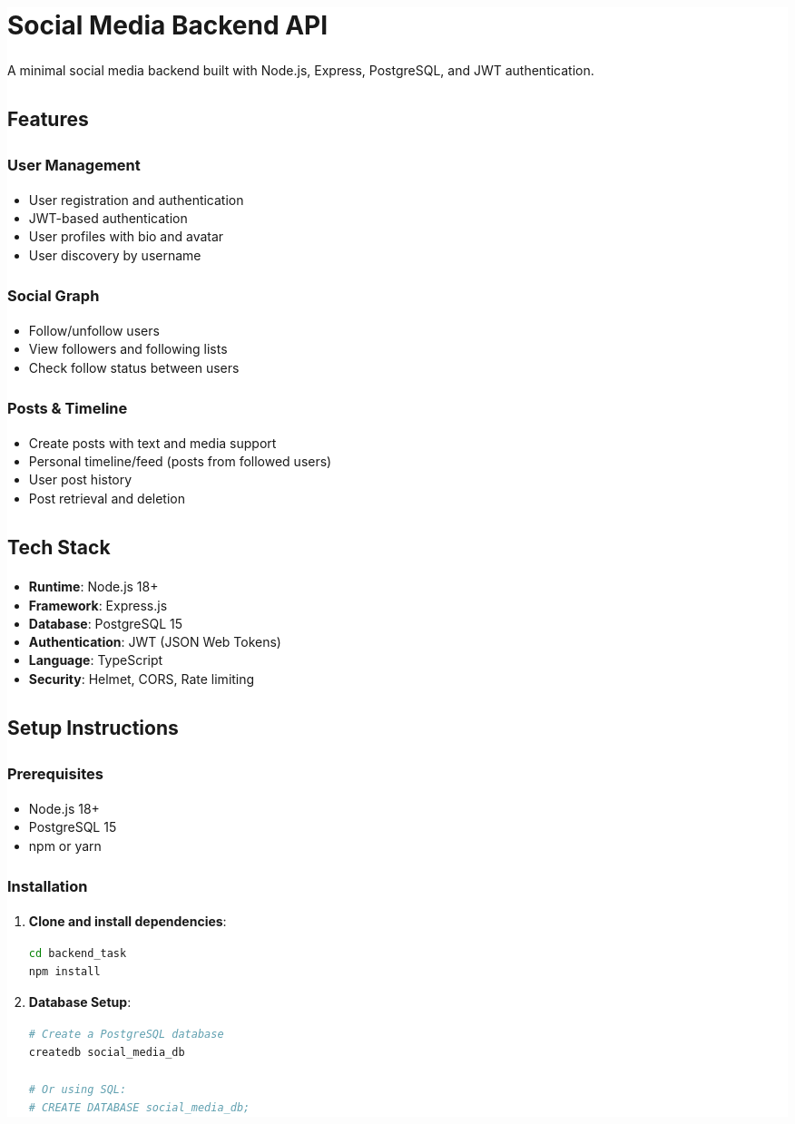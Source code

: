 # Social Media Backend API

A minimal social media backend built with Node.js, Express, PostgreSQL, and JWT authentication.

## Features

### User Management
- User registration and authentication
- JWT-based authentication
- User profiles with bio and avatar
- User discovery by username

### Social Graph
- Follow/unfollow users
- View followers and following lists
- Check follow status between users

### Posts & Timeline
- Create posts with text and media support
- Personal timeline/feed (posts from followed users)
- User post history
- Post retrieval and deletion

## Tech Stack

- **Runtime**: Node.js 18+
- **Framework**: Express.js
- **Database**: PostgreSQL 15
- **Authentication**: JWT (JSON Web Tokens)
- **Language**: TypeScript
- **Security**: Helmet, CORS, Rate limiting

## Setup Instructions

### Prerequisites
- Node.js 18+
- PostgreSQL 15
- npm or yarn

### Installation

1. **Clone and install dependencies**:
   ```bash
   cd backend_task
   npm install
   ```

2. **Database Setup**:
   ```bash
   # Create a PostgreSQL database
   createdb social_media_db
   
   # Or using SQL:
   # CREATE DATABASE social_media_db;
   ```
